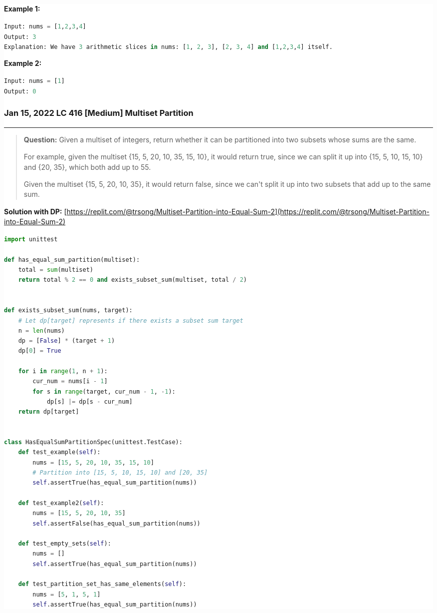 **Example 1:**
```py
Input: nums = [1,2,3,4]
Output: 3
Explanation: We have 3 arithmetic slices in nums: [1, 2, 3], [2, 3, 4] and [1,2,3,4] itself.
```

**Example 2:**
```py
Input: nums = [1]
Output: 0
```


### Jan 15, 2022 LC 416 \[Medium\] Multiset Partition
---
> **Question:** Given a multiset of integers, return whether it can be partitioned into two subsets whose sums are the same.
>
> For example, given the multiset {15, 5, 20, 10, 35, 15, 10}, it would return true, since we can split it up into {15, 5, 10, 15, 10} and {20, 35}, which both add up to 55.
>
> Given the multiset {15, 5, 20, 10, 35}, it would return false, since we can't split it up into two subsets that add up to the same sum.

**Solution with DP:** [https://replit.com/@trsong/Multiset-Partition-into-Equal-Sum-2](https://replit.com/@trsong/Multiset-Partition-into-Equal-Sum-2)
```py
import unittest

def has_equal_sum_partition(multiset):
    total = sum(multiset)
    return total % 2 == 0 and exists_subset_sum(multiset, total / 2)


def exists_subset_sum(nums, target):
    # Let dp[target] represents if there exists a subset sum target
    n = len(nums)
    dp = [False] * (target + 1)
    dp[0] = True

    for i in range(1, n + 1):
        cur_num = nums[i - 1]
        for s in range(target, cur_num - 1, -1):
            dp[s] |= dp[s - cur_num]
    return dp[target]


class HasEqualSumPartitionSpec(unittest.TestCase):
    def test_example(self):
        nums = [15, 5, 20, 10, 35, 15, 10]
        # Partition into [15, 5, 10, 15, 10] and [20, 35]
        self.assertTrue(has_equal_sum_partition(nums))

    def test_example2(self):
        nums = [15, 5, 20, 10, 35]
        self.assertFalse(has_equal_sum_partition(nums))

    def test_empty_sets(self):
        nums = []
        self.assertTrue(has_equal_sum_partition(nums))

    def test_partition_set_has_same_elements(self):
        nums = [5, 1, 5, 1]
        self.assertTrue(has_equal_sum_partition(nums))
```